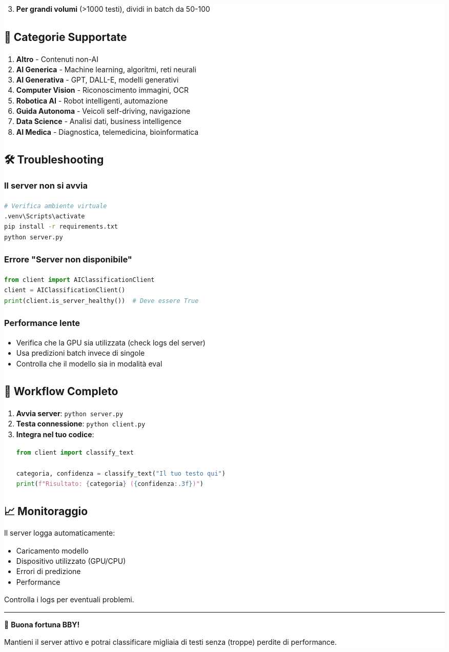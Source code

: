 3. **Per grandi volumi** (>1000 testi), dividi in batch da 50-100

## 🎯 Categorie Supportate

1. **Altro** - Contenuti non-AI
2. **AI Generica** - Machine learning, algoritmi, reti neurali
3. **AI Generativa** - GPT, DALL-E, modelli generativi
4. **Computer Vision** - Riconoscimento immagini, OCR
5. **Robotica AI** - Robot intelligenti, automazione
6. **Guida Autonoma** - Veicoli self-driving, navigazione
7. **Data Science** - Analisi dati, business intelligence
8. **AI Medica** - Diagnostica, telemedicina, bioinformatica

## 🛠️ Troubleshooting

### Il server non si avvia
```bash
# Verifica ambiente virtuale
.venv\Scripts\activate
pip install -r requirements.txt
python server.py
```

### Errore "Server non disponibile"
```python
from client import AIClassificationClient
client = AIClassificationClient()
print(client.is_server_healthy())  # Deve essere True
```

### Performance lente
- Verifica che la GPU sia utilizzata (check logs del server)
- Usa predizioni batch invece di singole
- Controlla che il modello sia in modalità eval

## 🔄 Workflow Completo

1. **Avvia server**: `python server.py`
2. **Testa connessione**: `python client.py`
3. **Integra nel tuo codice**:
   ```python
   from client import classify_text
   
   categoria, confidenza = classify_text("Il tuo testo qui")
   print(f"Risultato: {categoria} ({confidenza:.3f})")
   ```

## 📈 Monitoraggio

Il server logga automaticamente:
- Caricamento modello
- Dispositivo utilizzato (GPU/CPU)
- Errori di predizione
- Performance

Controlla i logs per eventuali problemi.

---

🎉 **Buona fortuna BBY!**

Mantieni il server attivo e potrai classificare migliaia di testi senza (troppe) perdite di performance.

